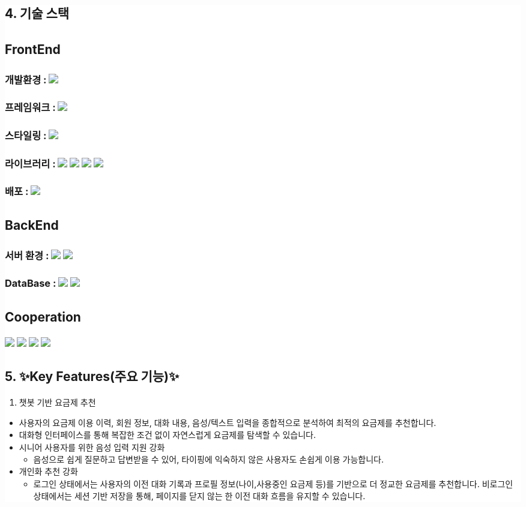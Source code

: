 ## 4. 기술 스택
## FrontEnd 
### 개발환경 : <img src="https://img.shields.io/badge/Vite-646CFF?style=for-the-badge&logo=Vite&logoColor=white" />
### 프레임워크 : <img src="https://img.shields.io/badge/React-61DAFB?style=for-the-badge&logo=React&logoColor=black"> 
### 스타일링 : <img src="https://img.shields.io/badge/CSS%20Module-264de4?style=for-the-badge&logo=css3&logoColor=white" />
### 라이브러리 : <img src="https://img.shields.io/badge/Context%20API-61DAFB?style=for-the-badge&logo=react&logoColor=black" /> <img src="https://img.shields.io/badge/Swiper-6332F6?style=for-the-badge&logo=Swiper&logoColor=white" /> <img src="https://img.shields.io/badge/TanStack%20Query-FF4154?style=for-the-badge&logo=react-query&logoColor=white" /> <img src="https://img.shields.io/badge/React%20Spring-88CCF1?style=for-the-badge&logo=react&logoColor=black" />
### 배포 : <img src="https://img.shields.io/badge/Vercel-000000?style=for-the-badge&logo=vercel&logoColor=white" />
## BackEnd
### 서버 환경 : <img src="https://img.shields.io/badge/Node.js-339933?style=for-the-badge&logo=Node.js&logoColor=white"> <img src="https://img.shields.io/badge/Express-000000?style=for-the-badge&logo=Express&logoColor=white"> 
### DataBase : <img src="https://img.shields.io/badge/MongoDB-47A248?style=for-the-badge&logo=MongoDB&logoColor=white"> <img src="https://img.shields.io/badge/Mongoose-800000?style=for-the-badge&logo=Mongoose&logoColor=white">
## Cooperation
<img src="https://img.shields.io/badge/Git-F05032?style=for-the-badge&logo=Git&logoColor=white">  <img src="https://img.shields.io/badge/Slack-4A154B?style=for-the-badge&logo=Slack&logoColor=white">  <img src="https://img.shields.io/badge/Notion-000000?style=for-the-badge&logo=Notion&logoColor=white">
 <img src="https://img.shields.io/badge/Figma-F24E1E?style=for-the-badge&logo=Figma&logoColor=white">
## 5. ✨Key Features(주요 기능)✨
1. 챗봇 기반 요금제 추천
+ 사용자의 요금제 이용 이력, 회원 정보, 대화 내용, 음성/텍스트 입력을 종합적으로 분석하여 최적의 요금제를 추천합니다.
+ 대화형 인터페이스를 통해 복잡한 조건 없이 자연스럽게 요금제를 탐색할 수 있습니다.
+ 시니어 사용자를 위한 음성 입력 지원 강화
  + 음성으로 쉽게 질문하고 답변받을 수 있어, 타이핑에 익숙하지 않은 사용자도 손쉽게 이용 가능합니다.
+ 개인화 추천 강화
  + 로그인 상태에서는 사용자의 이전 대화 기록과 프로필 정보(나이,사용중인 요금제 등)를 기반으로 더 정교한 요금제를 추천합니다.
  비로그인 상태에서는 세션 기반 저장을 통해, 페이지를 닫지 않는 한 이전 대화 흐름을 유지할 수 있습니다.
